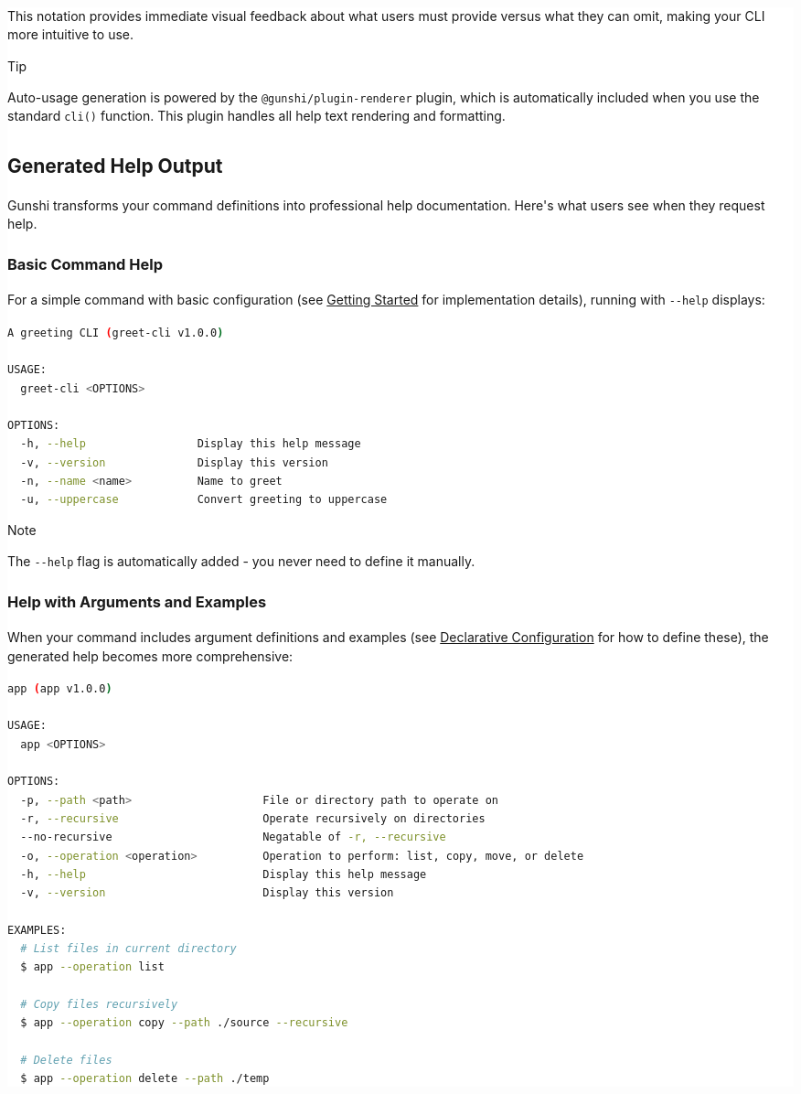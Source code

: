 This notation provides immediate visual feedback about what users must provide versus what they can omit, making your CLI more intuitive to use.

> [!TIP]
> Auto-usage generation is powered by the `@gunshi/plugin-renderer` plugin, which is automatically included when you use the standard `cli()` function. This plugin handles all help text rendering and formatting.

## Generated Help Output

Gunshi transforms your command definitions into professional help documentation. Here's what users see when they request help.

### Basic Command Help

For a simple command with basic configuration (see [Getting Started](./getting-started.md) for implementation details), running with `--help` displays:

```sh
A greeting CLI (greet-cli v1.0.0)

USAGE:
  greet-cli <OPTIONS>

OPTIONS:
  -h, --help                 Display this help message
  -v, --version              Display this version
  -n, --name <name>          Name to greet
  -u, --uppercase            Convert greeting to uppercase
```

> [!NOTE]
> The `--help` flag is automatically added - you never need to define it manually.

### Help with Arguments and Examples

When your command includes argument definitions and examples (see [Declarative Configuration](./declarative.md) for how to define these), the generated help becomes more comprehensive:

```sh
app (app v1.0.0)

USAGE:
  app <OPTIONS>

OPTIONS:
  -p, --path <path>                    File or directory path to operate on
  -r, --recursive                      Operate recursively on directories
  --no-recursive                       Negatable of -r, --recursive
  -o, --operation <operation>          Operation to perform: list, copy, move, or delete
  -h, --help                           Display this help message
  -v, --version                        Display this version

EXAMPLES:
  # List files in current directory
  $ app --operation list

  # Copy files recursively
  $ app --operation copy --path ./source --recursive

  # Delete files
  $ app --operation delete --path ./temp
```
